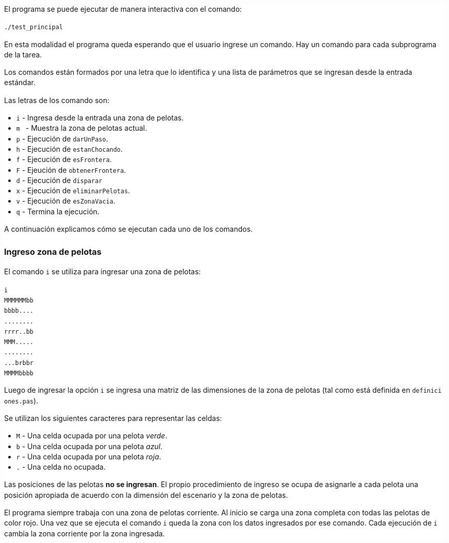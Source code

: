 El programa se puede ejecutar de manera interactiva con el comando:

    ./test_principal

En esta modalidad el programa queda esperando que el usuario ingrese un comando.
Hay un comando para cada subprograma de la tarea.

Los comandos están formados por una letra que lo identifica y una lista de parámetros que se ingresan desde la entrada estándar.

Las letras de  los comando son:

- `i`  - Ingresa desde la entrada una zona de pelotas.
- `m ` - Muestra la zona de pelotas actual.
- `p`  - Ejecución de `darUnPaso`.
- `h`  - Ejecución de `estanChocando`.
- `f`  - Ejecución de `esFrontera`.
- `F`  - Ejeución de `obtenerFrontera`.
- `d`  - Ejecución de `disparar`
- `x`  - Ejecución de `eliminarPelotas`.
- `v`  - Ejecución de `esZonaVacia`.
- `q`  - Termina la ejecución.

A continuación explicamos cómo se ejecutan cada uno de los comandos.

### Ingreso zona de pelotas

El comando `i` se utiliza para  ingresar una zona de pelotas:

```
i
MMMMMMbb
bbbb....
........
rrrr..bb
MMM.....
........
...brbbr
MMMMbbbb
```

Luego de ingresar la opción `i` se ingresa una matriz de las dimensiones
de la zona de pelotas (tal como está definida en `definiciones.pas`).

Se utilizan los siguientes caracteres para representar las celdas:

- `M` - Una celda ocupada por una pelota *verde*.
- `b` - Una celda ocupada por una pelota *azul*.
- `r` - Una celda ocupada por una pelota *roja*.
- `.` - Una celda no ocupada.

Las posiciones de las pelotas **no se ingresan**. El propio procedimiento
de ingreso se ocupa de asignarle a cada pelota una posición apropiada
de acuerdo con la dimensión del escenario y la zona de pelotas.

El programa siempre trabaja con una zona de pelotas corriente.
Al inicio se carga una zona completa con todas las pelotas
de color rojo. Una vez que se ejecuta el comando `i` queda
la zona con los datos ingresados por ese comando.
Cada  ejecución de `i` cambia la zona corriente por la zona ingresada.
